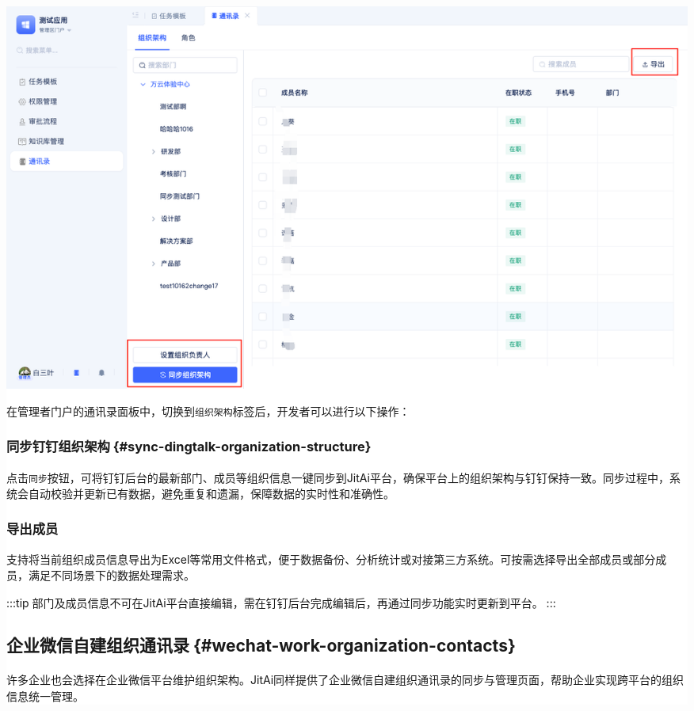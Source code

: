 ![钉钉自建操作](./img/corp/dingtalk-custom-operations.png)

在管理者门户的通讯录面板中，切换到`组织架构`标签后，开发者可以进行以下操作：

### 同步钉钉组织架构 {#sync-dingtalk-organization-structure}
点击`同步`按钮，可将钉钉后台的最新部门、成员等组织信息一键同步到JitAi平台，确保平台上的组织架构与钉钉保持一致。同步过程中，系统会自动校验并更新已有数据，避免重复和遗漏，保障数据的实时性和准确性。

### 导出成员
支持将当前组织成员信息导出为Excel等常用文件格式，便于数据备份、分析统计或对接第三方系统。可按需选择导出全部成员或部分成员，满足不同场景下的数据处理需求。

:::tip
部门及成员信息不可在JitAi平台直接编辑，需在钉钉后台完成编辑后，再通过同步功能实时更新到平台。
:::

## 企业微信自建组织通讯录 {#wechat-work-organization-contacts}
许多企业也会选择在企业微信平台维护组织架构。JitAi同样提供了企业微信自建组织通讯录的同步与管理页面，帮助企业实现跨平台的组织信息统一管理。

